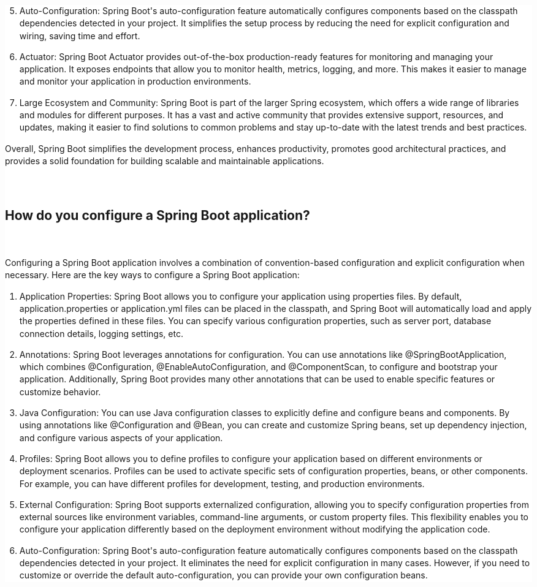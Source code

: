 5. Auto-Configuration: Spring Boot's auto-configuration feature automatically configures components based on the classpath dependencies detected in your project. It simplifies the setup process by reducing the need for explicit configuration and wiring, saving time and effort.

6. Actuator: Spring Boot Actuator provides out-of-the-box production-ready features for monitoring and managing your application. It exposes endpoints that allow you to monitor health, metrics, logging, and more. This makes it easier to manage and monitor your application in production environments.

7. Large Ecosystem and Community: Spring Boot is part of the larger Spring ecosystem, which offers a wide range of libraries and modules for different purposes. It has a vast and active community that provides extensive support, resources, and updates, making it easier to find solutions to common problems and stay up-to-date with the latest trends and best practices.

Overall, Spring Boot simplifies the development process, enhances productivity, promotes good architectural practices, and provides a solid foundation for building scalable and maintainable applications.


<br>



## How do you configure a Spring Boot application?

<br>



Configuring a Spring Boot application involves a combination of convention-based configuration and explicit configuration when necessary. Here are the key ways to configure a Spring Boot application:

1. Application Properties: Spring Boot allows you to configure your application using properties files. By default, application.properties or application.yml files can be placed in the classpath, and Spring Boot will automatically load and apply the properties defined in these files. You can specify various configuration properties, such as server port, database connection details, logging settings, etc.

2. Annotations: Spring Boot leverages annotations for configuration. You can use annotations like @SpringBootApplication, which combines @Configuration, @EnableAutoConfiguration, and @ComponentScan, to configure and bootstrap your application. Additionally, Spring Boot provides many other annotations that can be used to enable specific features or customize behavior.

3. Java Configuration: You can use Java configuration classes to explicitly define and configure beans and components. By using annotations like @Configuration and @Bean, you can create and customize Spring beans, set up dependency injection, and configure various aspects of your application.

4. Profiles: Spring Boot allows you to define profiles to configure your application based on different environments or deployment scenarios. Profiles can be used to activate specific sets of configuration properties, beans, or other components. For example, you can have different profiles for development, testing, and production environments.

5. External Configuration: Spring Boot supports externalized configuration, allowing you to specify configuration properties from external sources like environment variables, command-line arguments, or custom property files. This flexibility enables you to configure your application differently based on the deployment environment without modifying the application code.

6. Auto-Configuration: Spring Boot's auto-configuration feature automatically configures components based on the classpath dependencies detected in your project. It eliminates the need for explicit configuration in many cases. However, if you need to customize or override the default auto-configuration, you can provide your own configuration beans.
